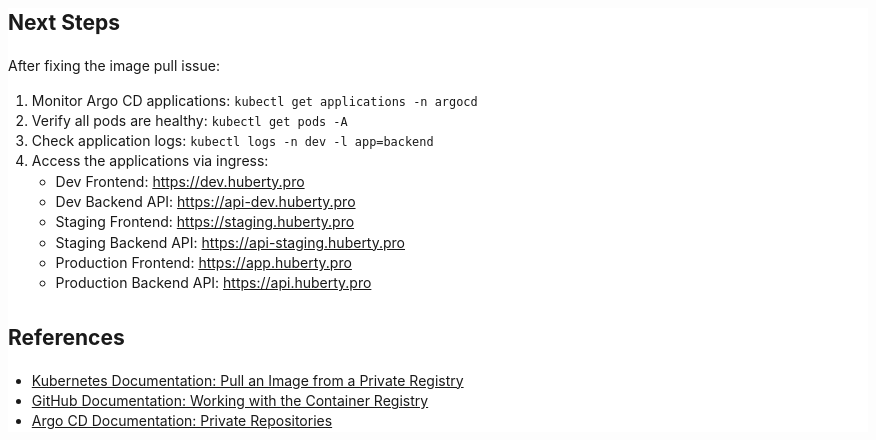 ## Next Steps

After fixing the image pull issue:

1. Monitor Argo CD applications: `kubectl get applications -n argocd`
2. Verify all pods are healthy: `kubectl get pods -A`
3. Check application logs: `kubectl logs -n dev -l app=backend`
4. Access the applications via ingress:
   - Dev Frontend: https://dev.huberty.pro
   - Dev Backend API: https://api-dev.huberty.pro
   - Staging Frontend: https://staging.huberty.pro
   - Staging Backend API: https://api-staging.huberty.pro
   - Production Frontend: https://app.huberty.pro
   - Production Backend API: https://api.huberty.pro

## References

- [Kubernetes Documentation: Pull an Image from a Private Registry](https://kubernetes.io/docs/tasks/configure-pod-container/pull-image-private-registry/)
- [GitHub Documentation: Working with the Container Registry](https://docs.github.com/en/packages/working-with-a-github-packages-registry/working-with-the-container-registry)
- [Argo CD Documentation: Private Repositories](https://argo-cd.readthedocs.io/en/stable/user-guide/private-repositories/)
